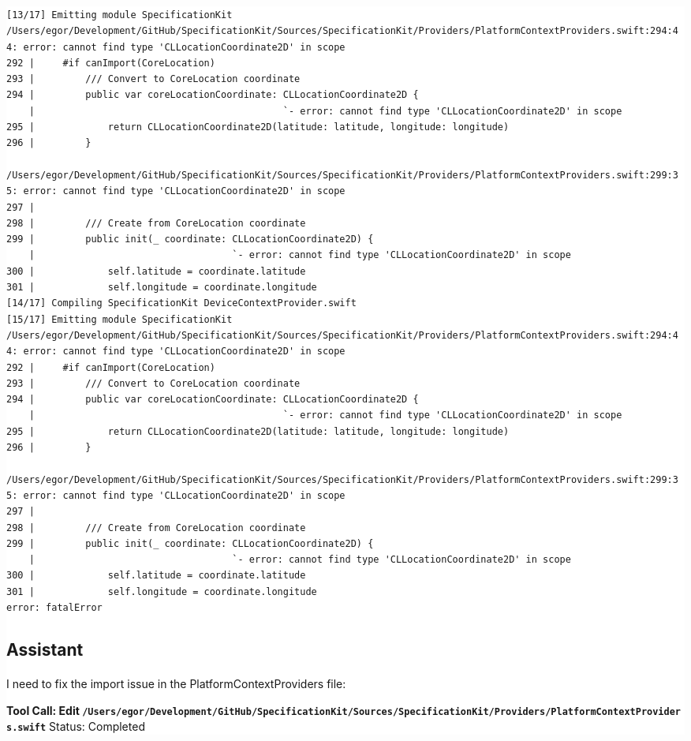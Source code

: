 ```
[13/17] Emitting module SpecificationKit
/Users/egor/Development/GitHub/SpecificationKit/Sources/SpecificationKit/Providers/PlatformContextProviders.swift:294:44: error: cannot find type 'CLLocationCoordinate2D' in scope
292 |     #if canImport(CoreLocation)
293 |         /// Convert to CoreLocation coordinate
294 |         public var coreLocationCoordinate: CLLocationCoordinate2D {
    |                                            `- error: cannot find type 'CLLocationCoordinate2D' in scope
295 |             return CLLocationCoordinate2D(latitude: latitude, longitude: longitude)
296 |         }

/Users/egor/Development/GitHub/SpecificationKit/Sources/SpecificationKit/Providers/PlatformContextProviders.swift:299:35: error: cannot find type 'CLLocationCoordinate2D' in scope
297 |
298 |         /// Create from CoreLocation coordinate
299 |         public init(_ coordinate: CLLocationCoordinate2D) {
    |                                   `- error: cannot find type 'CLLocationCoordinate2D' in scope
300 |             self.latitude = coordinate.latitude
301 |             self.longitude = coordinate.longitude
[14/17] Compiling SpecificationKit DeviceContextProvider.swift
[15/17] Emitting module SpecificationKit
/Users/egor/Development/GitHub/SpecificationKit/Sources/SpecificationKit/Providers/PlatformContextProviders.swift:294:44: error: cannot find type 'CLLocationCoordinate2D' in scope
292 |     #if canImport(CoreLocation)
293 |         /// Convert to CoreLocation coordinate
294 |         public var coreLocationCoordinate: CLLocationCoordinate2D {
    |                                            `- error: cannot find type 'CLLocationCoordinate2D' in scope
295 |             return CLLocationCoordinate2D(latitude: latitude, longitude: longitude)
296 |         }

/Users/egor/Development/GitHub/SpecificationKit/Sources/SpecificationKit/Providers/PlatformContextProviders.swift:299:35: error: cannot find type 'CLLocationCoordinate2D' in scope
297 |
298 |         /// Create from CoreLocation coordinate
299 |         public init(_ coordinate: CLLocationCoordinate2D) {
    |                                   `- error: cannot find type 'CLLocationCoordinate2D' in scope
300 |             self.latitude = coordinate.latitude
301 |             self.longitude = coordinate.longitude
error: fatalError
```

## Assistant

I need to fix the import issue in the PlatformContextProviders file:

**Tool Call: Edit `/Users/egor/Development/GitHub/SpecificationKit/Sources/SpecificationKit/Providers/PlatformContextProviders.swift`**
Status: Completed
